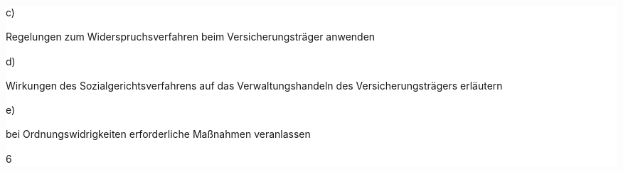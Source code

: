 </td>

</tr>

<tr>

<td style align="left" valign="top" charoff="50">

c)

</td>

<td style align="left" valign="top" charoff="50">

Regelungen zum Widerspruchsverfahren beim Versicherungsträger anwenden

</td>

</tr>

<tr>

<td style align="left" valign="top" charoff="50">

d)

</td>

<td style align="left" valign="top" charoff="50">

Wirkungen des Sozialgerichtsverfahrens auf das Verwaltungshandeln des
Versicherungsträgers erläutern

</td>

</tr>

<tr style="border-bottom: 0.5pt solid ; ">

<td style="border-bottom: 0.5pt solid ; " align="left" valign="top" charoff="50">

e)

</td>

<td style="border-bottom: 0.5pt solid ; " align="left" valign="top" charoff="50">

bei Ordnungswidrigkeiten erforderliche Maßnahmen veranlassen

</td>

</tr>

<tr>

<td style="border-right: 0.5pt solid ; border-bottom: 0.5pt solid ; " rowspan="6" align="left" valign="top" charoff="50">

6

</td>

<td style="border-right: 0.5pt solid ; border-bottom: 0.5pt solid ; " rowspan="6" align="left" valign="top" charoff="50">
